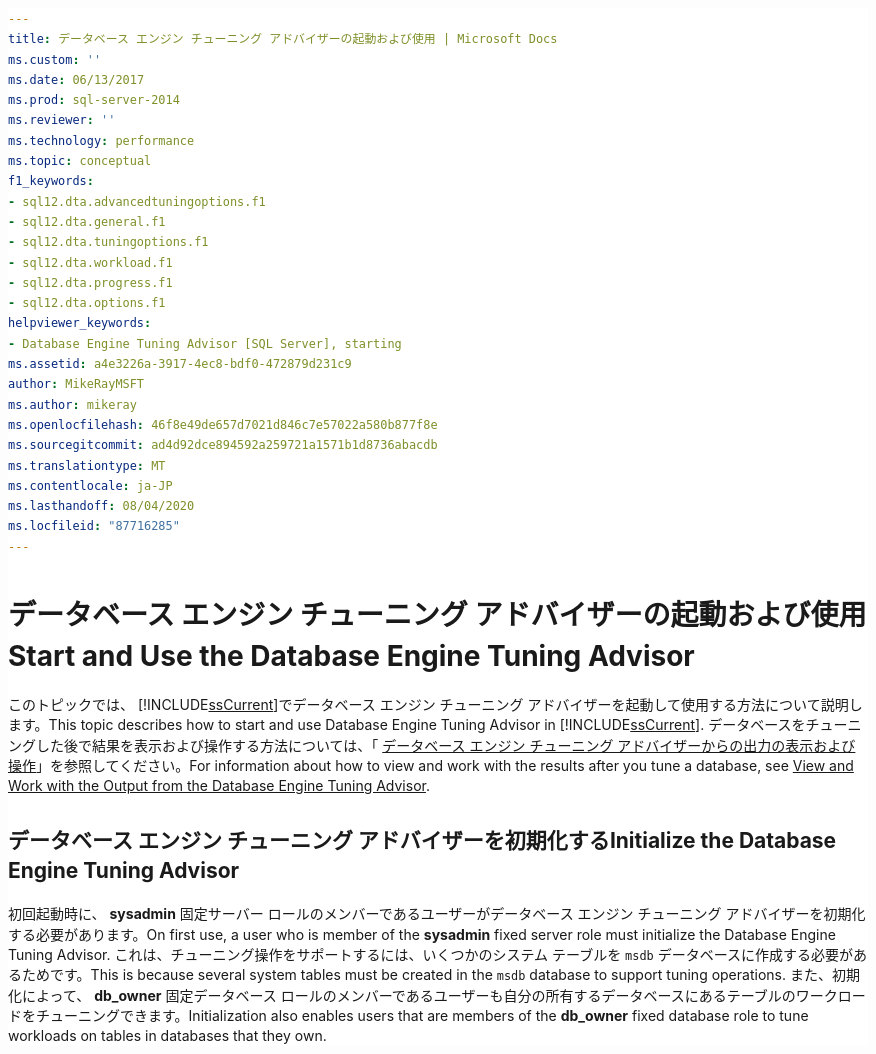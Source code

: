 ```yaml
---
title: データベース エンジン チューニング アドバイザーの起動および使用 | Microsoft Docs
ms.custom: ''
ms.date: 06/13/2017
ms.prod: sql-server-2014
ms.reviewer: ''
ms.technology: performance
ms.topic: conceptual
f1_keywords:
- sql12.dta.advancedtuningoptions.f1
- sql12.dta.general.f1
- sql12.dta.tuningoptions.f1
- sql12.dta.workload.f1
- sql12.dta.progress.f1
- sql12.dta.options.f1
helpviewer_keywords:
- Database Engine Tuning Advisor [SQL Server], starting
ms.assetid: a4e3226a-3917-4ec8-bdf0-472879d231c9
author: MikeRayMSFT
ms.author: mikeray
ms.openlocfilehash: 46f8e49de657d7021d846c7e57022a580b877f8e
ms.sourcegitcommit: ad4d92dce894592a259721a1571b1d8736abacdb
ms.translationtype: MT
ms.contentlocale: ja-JP
ms.lasthandoff: 08/04/2020
ms.locfileid: "87716285"
---
```

# <a name="start-and-use-the-database-engine-tuning-advisor"></a><span data-ttu-id="d721e-102">データベース エンジン チューニング アドバイザーの起動および使用</span><span class="sxs-lookup"><span data-stu-id="d721e-102">Start and Use the Database Engine Tuning Advisor</span></span>
  <span data-ttu-id="d721e-103">このトピックでは、 [!INCLUDE[ssCurrent](../../includes/sscurrent-md.md)]でデータベース エンジン チューニング アドバイザーを起動して使用する方法について説明します。</span><span class="sxs-lookup"><span data-stu-id="d721e-103">This topic describes how to start and use Database Engine Tuning Advisor in [!INCLUDE[ssCurrent](../../includes/sscurrent-md.md)].</span></span> <span data-ttu-id="d721e-104">データベースをチューニングした後で結果を表示および操作する方法については、「 [データベース エンジン チューニング アドバイザーからの出力の表示および操作](database-engine-tuning-advisor.md)」を参照してください。</span><span class="sxs-lookup"><span data-stu-id="d721e-104">For information about how to view and work with the results after you tune a database, see [View and Work with the Output from the Database Engine Tuning Advisor](database-engine-tuning-advisor.md).</span></span>  
  
##  <a name="initialize-the-database-engine-tuning-advisor"></a><a name="Initialize"></a> <span data-ttu-id="d721e-105">データベース エンジン チューニング アドバイザーを初期化する</span><span class="sxs-lookup"><span data-stu-id="d721e-105">Initialize the Database Engine Tuning Advisor</span></span>  
 <span data-ttu-id="d721e-106">初回起動時に、 **sysadmin** 固定サーバー ロールのメンバーであるユーザーがデータベース エンジン チューニング アドバイザーを初期化する必要があります。</span><span class="sxs-lookup"><span data-stu-id="d721e-106">On first use, a user who is member of the **sysadmin** fixed server role must initialize the Database Engine Tuning Advisor.</span></span> <span data-ttu-id="d721e-107">これは、チューニング操作をサポートするには、いくつかのシステム テーブルを `msdb` データベースに作成する必要があるためです。</span><span class="sxs-lookup"><span data-stu-id="d721e-107">This is because several system tables must be created in the `msdb` database to support tuning operations.</span></span> <span data-ttu-id="d721e-108">また、初期化によって、 **db_owner** 固定データベース ロールのメンバーであるユーザーも自分の所有するデータベースにあるテーブルのワークロードをチューニングできます。</span><span class="sxs-lookup"><span data-stu-id="d721e-108">Initialization also enables users that are members of the **db_owner** fixed database role to tune workloads on tables in databases that they own.</span></span>  
  